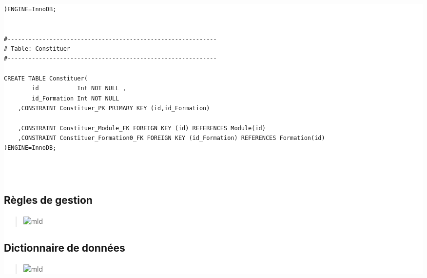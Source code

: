 ```
)ENGINE=InnoDB;


#------------------------------------------------------------
# Table: Constituer
#------------------------------------------------------------

CREATE TABLE Constituer(
        id           Int NOT NULL ,
        id_Formation Int NOT NULL
	,CONSTRAINT Constituer_PK PRIMARY KEY (id,id_Formation)

	,CONSTRAINT Constituer_Module_FK FOREIGN KEY (id) REFERENCES Module(id)
	,CONSTRAINT Constituer_Formation0_FK FOREIGN KEY (id_Formation) REFERENCES Formation(id)
)ENGINE=InnoDB;


```

​
## Règles de gestion
>![mld](./img/r%C3%A8glesDeGestion.png)

## Dictionnaire de données
>![mld](./img/dictionnaireDonn%C3%A9es.png)

